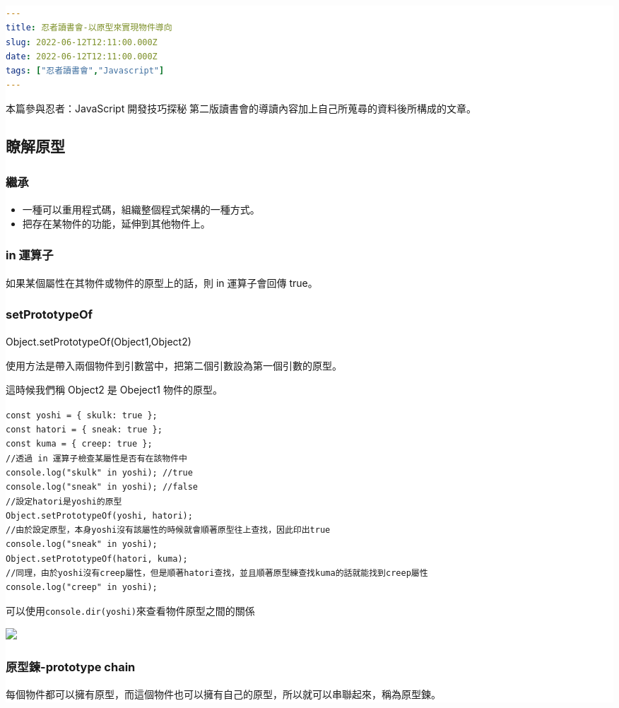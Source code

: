 ```yaml
---
title: 忍者讀書會-以原型來實現物件導向
slug: 2022-06-12T12:11:00.000Z
date: 2022-06-12T12:11:00.000Z
tags: ["忍者讀書會","Javascript"]
---
```


本篇參與忍者：JavaScript 開發技巧探秘 第二版讀書會的導讀內容加上自己所蒐尋的資料後所構成的文章。

## 瞭解原型

### 繼承

- 一種可以重用程式碼，組織整個程式架構的一種方式。
- 把存在某物件的功能，延伸到其他物件上。

### in 運算子

如果某個屬性在其物件或物件的原型上的話，則 in 運算子會回傳 true。
[](https://developer.mozilla.org/en-US/docs/Web/JavaScript/Reference/Operators/in)

### setPrototypeOf

Object.setPrototypeOf(Object1,Object2)

使用方法是帶入兩個物件到引數當中，把第二個引數設為第一個引數的原型。

這時候我們稱 Object2 是 Obeject1 物件的原型。

```javascript{numberLines: true}
const yoshi = { skulk: true };
const hatori = { sneak: true };
const kuma = { creep: true };
//透過 in 運算子檢查某屬性是否有在該物件中
console.log("skulk" in yoshi); //true
console.log("sneak" in yoshi); //false
//設定hatori是yoshi的原型
Object.setPrototypeOf(yoshi, hatori);
//由於設定原型，本身yoshi沒有該屬性的時候就會順著原型往上查找，因此印出true
console.log("sneak" in yoshi);
Object.setPrototypeOf(hatori, kuma);
//同理，由於yoshi沒有creep屬性，但是順著hatori查找，並且順著原型練查找kuma的話就能找到creep屬性
console.log("creep" in yoshi);
```

可以使用`console.dir(yoshi)`來查看物件原型之間的關係

![](https://i.imgur.com/ZAIBDtm.png)

### 原型鍊-prototype chain

每個物件都可以擁有原型，而這個物件也可以擁有自己的原型，所以就可以串聯起來，稱為原型鍊。
